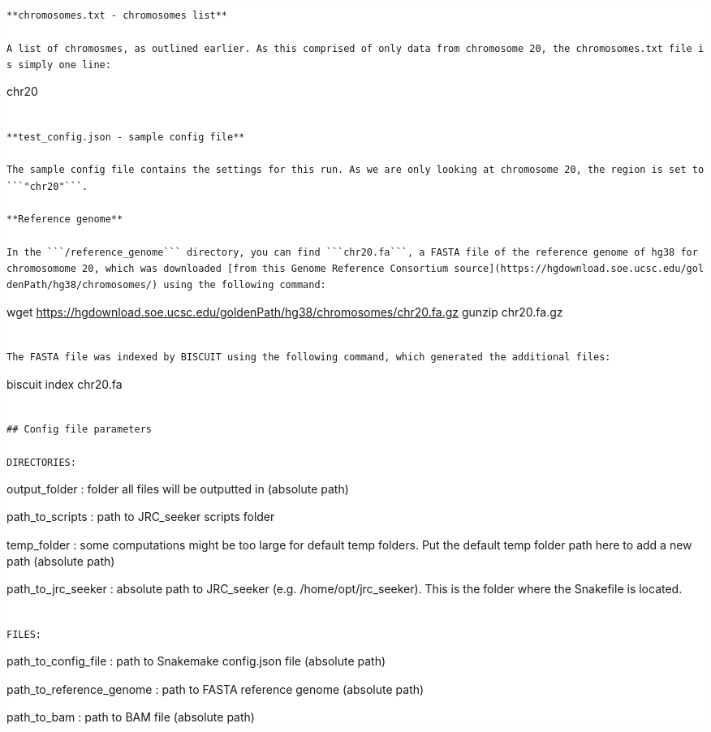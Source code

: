 ```
**chromosomes.txt - chromosomes list**

A list of chromosmes, as outlined earlier. As this comprised of only data from chromosome 20, the chromosomes.txt file is simply one line:

```
chr20
```

**test_config.json - sample config file**

The sample config file contains the settings for this run. As we are only looking at chromosome 20, the region is set to ```"chr20"```.

**Reference genome**

In the ```/reference_genome``` directory, you can find ```chr20.fa```, a FASTA file of the reference genome of hg38 for chromosomome 20, which was downloaded [from this Genome Reference Consortium source](https://hgdownload.soe.ucsc.edu/goldenPath/hg38/chromosomes/) using the following command: 

```
wget https://hgdownload.soe.ucsc.edu/goldenPath/hg38/chromosomes/chr20.fa.gz
gunzip chr20.fa.gz
```

The FASTA file was indexed by BISCUIT using the following command, which generated the additional files:

```
biscuit index chr20.fa
```

## Config file parameters

DIRECTORIES:
```
output_folder : folder all files will be outputted in (absolute path)

path_to_scripts : path to JRC_seeker scripts folder

temp_folder : some computations might be too large for default temp folders. Put the default temp folder path here to add a new path (absolute path)

path_to_jrc_seeker : absolute path to JRC_seeker (e.g. /home/opt/jrc_seeker). This is the folder where the Snakefile is located.
```

FILES:
```
path_to_config_file : path to Snakemake config.json file (absolute path)

path_to_reference_genome : path to FASTA reference genome (absolute path)

path_to_bam : path to BAM file (absolute path)
